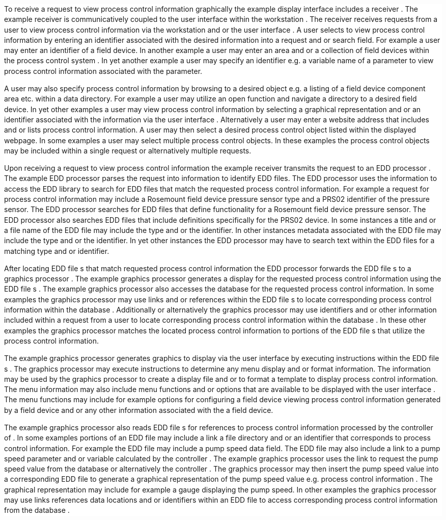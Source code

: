 To receive a request to view process control information graphically the example display interface includes a receiver . The example receiver is communicatively coupled to the user interface within the workstation . The receiver receives requests from a user to view process control information via the workstation and or the user interface . A user selects to view process control information by entering an identifier associated with the desired information into a request and or search field. For example a user may enter an identifier of a field device. In another example a user may enter an area and or a collection of field devices within the process control system . In yet another example a user may specify an identifier e.g. a variable name of a parameter to view process control information associated with the parameter.

A user may also specify process control information by browsing to a desired object e.g. a listing of a field device component area etc. within a data directory. For example a user may utilize an open function and navigate a directory to a desired field device. In yet other examples a user may view process control information by selecting a graphical representation and or an identifier associated with the information via the user interface . Alternatively a user may enter a website address that includes and or lists process control information. A user may then select a desired process control object listed within the displayed webpage. In some examples a user may select multiple process control objects. In these examples the process control objects may be included within a single request or alternatively multiple requests.

Upon receiving a request to view process control information the example receiver transmits the request to an EDD processor . The example EDD processor parses the request into information to identify EDD files. The EDD processor uses the information to access the EDD library to search for EDD files that match the requested process control information. For example a request for process control information may include a Rosemount field device pressure sensor type and a PRS02 identifier of the pressure sensor. The EDD processor searches for EDD files that define functionality for a Rosemount field device pressure sensor. The EDD processor also searches EDD files that include definitions specifically for the PRS02 device. In some instances a title and or a file name of the EDD file may include the type and or the identifier. In other instances metadata associated with the EDD file may include the type and or the identifier. In yet other instances the EDD processor may have to search text within the EDD files for a matching type and or identifier.

After locating EDD file s that match requested process control information the EDD processor forwards the EDD file s to a graphics processor . The example graphics processor generates a display for the requested process control information using the EDD file s . The example graphics processor also accesses the database for the requested process control information. In some examples the graphics processor may use links and or references within the EDD file s to locate corresponding process control information within the database . Additionally or alternatively the graphics processor may use identifiers and or other information included within a request from a user to locate corresponding process control information within the database . In these other examples the graphics processor matches the located process control information to portions of the EDD file s that utilize the process control information.

The example graphics processor generates graphics to display via the user interface by executing instructions within the EDD file s . The graphics processor may execute instructions to determine any menu display and or format information. The information may be used by the graphics processor to create a display file and or to format a template to display process control information. The menu information may also include menu functions and or options that are available to be displayed with the user interface . The menu functions may include for example options for configuring a field device viewing process control information generated by a field device and or any other information associated with the a field device.

The example graphics processor also reads EDD file s for references to process control information processed by the controller of . In some examples portions of an EDD file may include a link a file directory and or an identifier that corresponds to process control information. For example the EDD file may include a pump speed data field. The EDD file may also include a link to a pump speed parameter and or variable calculated by the controller . The example graphics processor uses the link to request the pump speed value from the database or alternatively the controller . The graphics processor may then insert the pump speed value into a corresponding EDD file to generate a graphical representation of the pump speed value e.g. process control information . The graphical representation may include for example a gauge displaying the pump speed. In other examples the graphics processor may use links references data locations and or identifiers within an EDD file to access corresponding process control information from the database .
